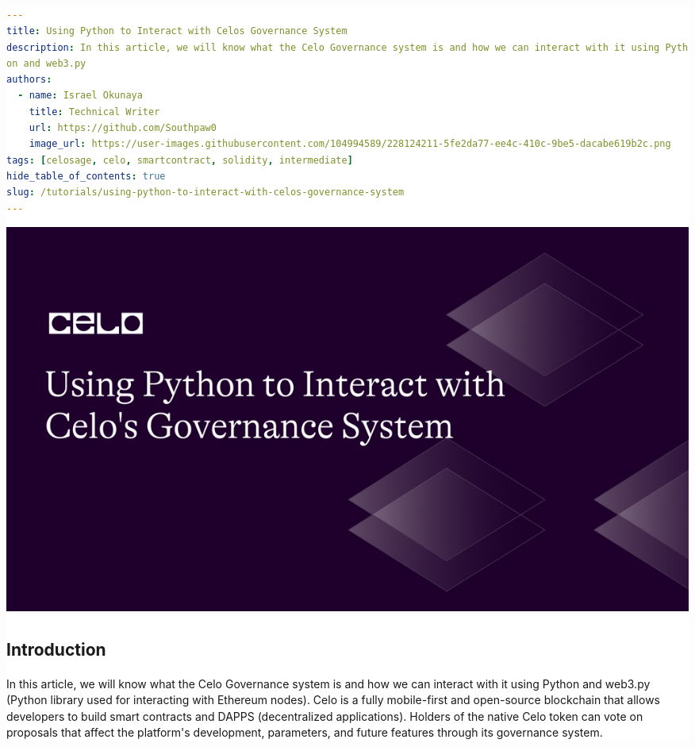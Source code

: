 ```yaml
---
title: Using Python to Interact with Celos Governance System
description: In this article, we will know what the Celo Governance system is and how we can interact with it using Python and web3.py
authors:
  - name: Israel Okunaya
    title: Technical Writer
    url: https://github.com/Southpaw0
    image_url: https://user-images.githubusercontent.com/104994589/228124211-5fe2da77-ee4c-410c-9be5-dacabe619b2c.png
tags: [celosage, celo, smartcontract, solidity, intermediate]
hide_table_of_contents: true
slug: /tutorials/using-python-to-interact-with-celos-governance-system
---
```


![header](../../src/data-tutorials/showcase/intermediate/sage-using-python-to-interact-with-celos-governance-system.png)

## Introduction

In this article, we will know what the Celo Governance system is and how we can interact with it using Python and web3.py (Python library used for interacting with Ethereum nodes). Celo is a fully mobile-first and open-source blockchain that allows developers to build smart contracts and DAPPS (decentralized applications). Holders of the native Celo token can vote on proposals that affect the platform's development, parameters, and future features through its governance system.
